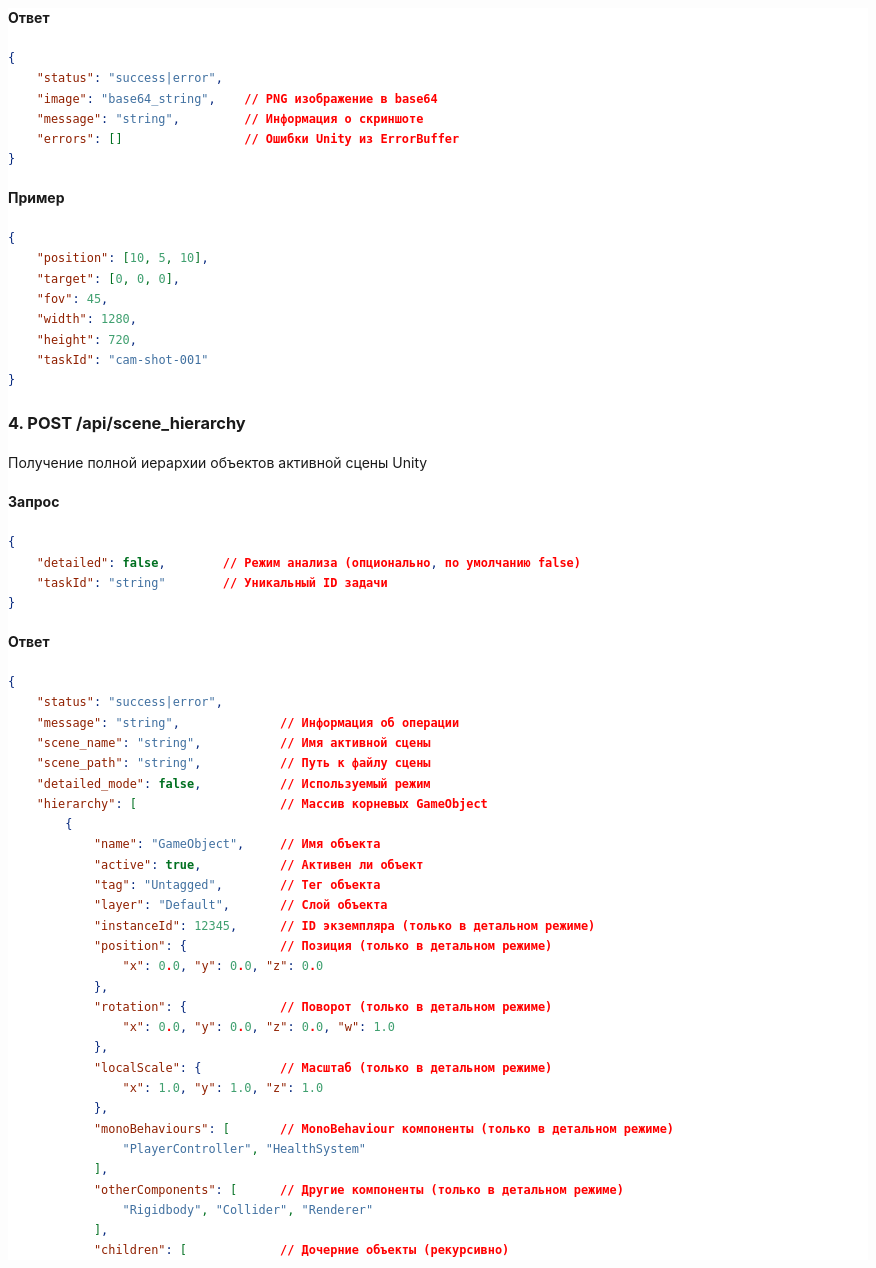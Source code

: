 #### Ответ
```json
{
    "status": "success|error",
    "image": "base64_string",    // PNG изображение в base64
    "message": "string",         // Информация о скриншоте
    "errors": []                 // Ошибки Unity из ErrorBuffer
}
```

#### Пример
```json
{
    "position": [10, 5, 10],
    "target": [0, 0, 0],
    "fov": 45,
    "width": 1280,
    "height": 720,
    "taskId": "cam-shot-001"
}
```

### 4. **POST /api/scene_hierarchy**

Получение полной иерархии объектов активной сцены Unity

#### Запрос
```json
{
    "detailed": false,        // Режим анализа (опционально, по умолчанию false)
    "taskId": "string"        // Уникальный ID задачи
}
```

#### Ответ
```json
{
    "status": "success|error",
    "message": "string",              // Информация об операции
    "scene_name": "string",           // Имя активной сцены
    "scene_path": "string",           // Путь к файлу сцены
    "detailed_mode": false,           // Используемый режим
    "hierarchy": [                    // Массив корневых GameObject
        {
            "name": "GameObject",     // Имя объекта
            "active": true,           // Активен ли объект
            "tag": "Untagged",        // Тег объекта
            "layer": "Default",       // Слой объекта
            "instanceId": 12345,      // ID экземпляра (только в детальном режиме)
            "position": {             // Позиция (только в детальном режиме)
                "x": 0.0, "y": 0.0, "z": 0.0
            },
            "rotation": {             // Поворот (только в детальном режиме)
                "x": 0.0, "y": 0.0, "z": 0.0, "w": 1.0
            },
            "localScale": {           // Масштаб (только в детальном режиме)
                "x": 1.0, "y": 1.0, "z": 1.0
            },
            "monoBehaviours": [       // MonoBehaviour компоненты (только в детальном режиме)
                "PlayerController", "HealthSystem"
            ],
            "otherComponents": [      // Другие компоненты (только в детальном режиме)
                "Rigidbody", "Collider", "Renderer"
            ],
            "children": [             // Дочерние объекты (рекурсивно)
```